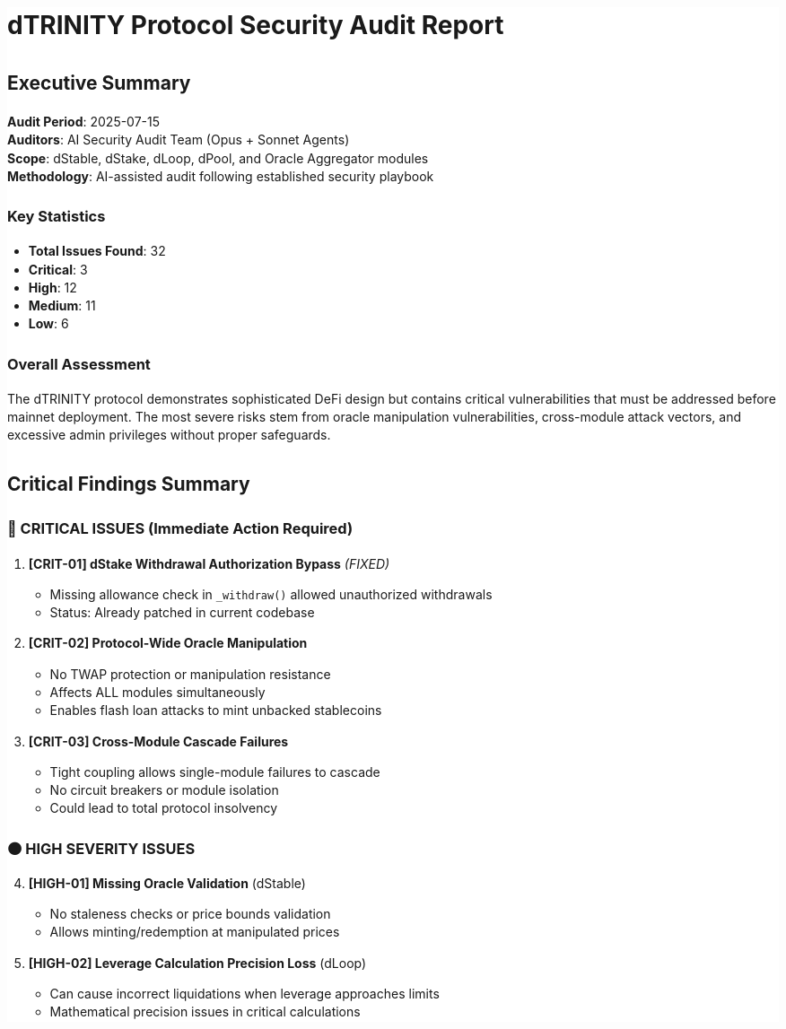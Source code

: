 # dTRINITY Protocol Security Audit Report

## Executive Summary

**Audit Period**: 2025-07-15  
**Auditors**: AI Security Audit Team (Opus + Sonnet Agents)  
**Scope**: dStable, dStake, dLoop, dPool, and Oracle Aggregator modules  
**Methodology**: AI-assisted audit following established security playbook

### Key Statistics
- **Total Issues Found**: 32
- **Critical**: 3
- **High**: 12
- **Medium**: 11
- **Low**: 6

### Overall Assessment
The dTRINITY protocol demonstrates sophisticated DeFi design but contains critical vulnerabilities that must be addressed before mainnet deployment. The most severe risks stem from oracle manipulation vulnerabilities, cross-module attack vectors, and excessive admin privileges without proper safeguards.

## Critical Findings Summary

### 🔴 CRITICAL ISSUES (Immediate Action Required)

1. **[CRIT-01] dStake Withdrawal Authorization Bypass** *(FIXED)*
   - Missing allowance check in `_withdraw()` allowed unauthorized withdrawals
   - Status: Already patched in current codebase

2. **[CRIT-02] Protocol-Wide Oracle Manipulation**
   - No TWAP protection or manipulation resistance
   - Affects ALL modules simultaneously
   - Enables flash loan attacks to mint unbacked stablecoins

3. **[CRIT-03] Cross-Module Cascade Failures**
   - Tight coupling allows single-module failures to cascade
   - No circuit breakers or module isolation
   - Could lead to total protocol insolvency

### 🟠 HIGH SEVERITY ISSUES

4. **[HIGH-01] Missing Oracle Validation** (dStable)
   - No staleness checks or price bounds validation
   - Allows minting/redemption at manipulated prices

5. **[HIGH-02] Leverage Calculation Precision Loss** (dLoop)
   - Can cause incorrect liquidations when leverage approaches limits
   - Mathematical precision issues in critical calculations

